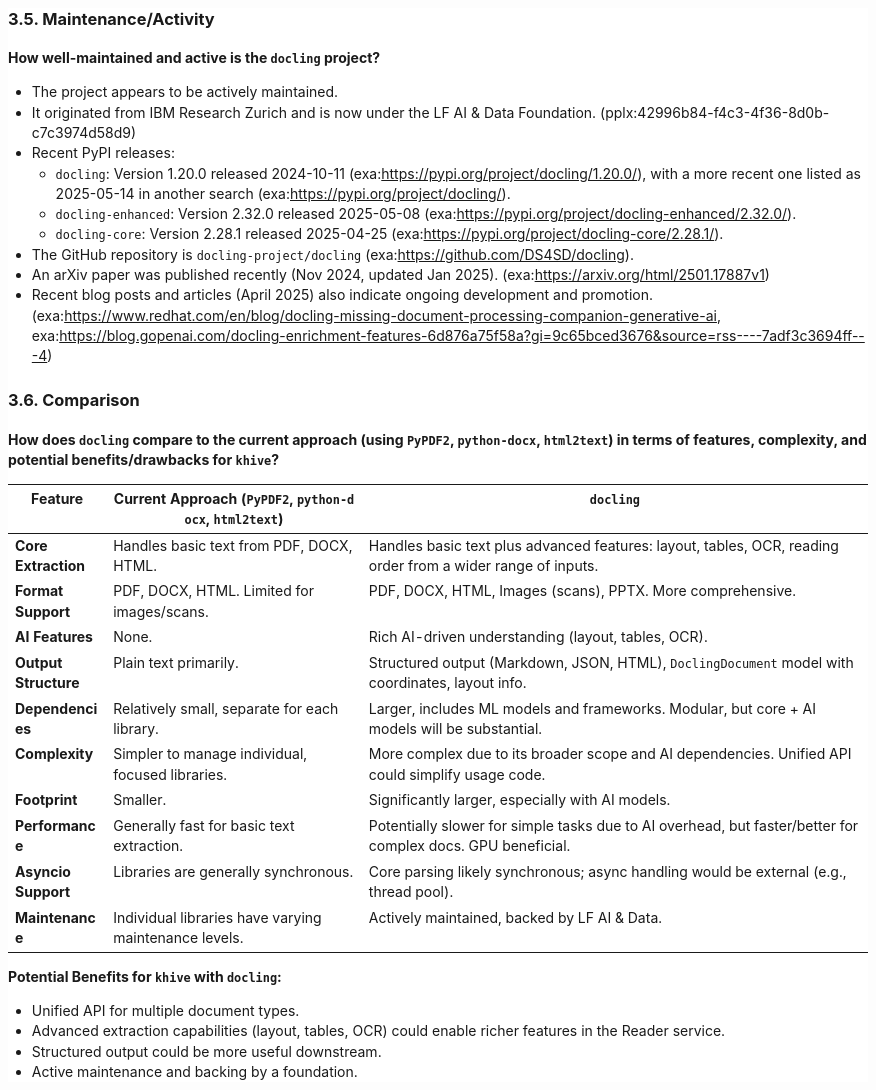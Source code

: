 ### 3.5. Maintenance/Activity

**How well-maintained and active is the `docling` project?**

*   The project appears to be actively maintained.
*   It originated from IBM Research Zurich and is now under the LF AI & Data Foundation. (pplx:42996b84-f4c3-4f36-8d0b-c7c3974d58d9)
*   Recent PyPI releases:
    *   `docling`: Version 1.20.0 released 2024-10-11 (exa:https://pypi.org/project/docling/1.20.0/), with a more recent one listed as 2025-05-14 in another search (exa:https://pypi.org/project/docling/).
    *   `docling-enhanced`: Version 2.32.0 released 2025-05-08 (exa:https://pypi.org/project/docling-enhanced/2.32.0/).
    *   `docling-core`: Version 2.28.1 released 2025-04-25 (exa:https://pypi.org/project/docling-core/2.28.1/).
*   The GitHub repository is `docling-project/docling` (exa:https://github.com/DS4SD/docling).
*   An arXiv paper was published recently (Nov 2024, updated Jan 2025). (exa:https://arxiv.org/html/2501.17887v1)
*   Recent blog posts and articles (April 2025) also indicate ongoing development and promotion. (exa:https://www.redhat.com/en/blog/docling-missing-document-processing-companion-generative-ai, exa:https://blog.gopenai.com/docling-enrichment-features-6d876a75f58a?gi=9c65bced3676&source=rss----7adf3c3694ff---4)

### 3.6. Comparison

**How does `docling` compare to the current approach (using `PyPDF2`, `python-docx`, `html2text`) in terms of features, complexity, and potential benefits/drawbacks for `khive`?**

| Feature             | Current Approach (`PyPDF2`, `python-docx`, `html2text`) | `docling`                                                                                                |
|---------------------|---------------------------------------------------------|----------------------------------------------------------------------------------------------------------|
| **Core Extraction** | Handles basic text from PDF, DOCX, HTML.                | Handles basic text plus advanced features: layout, tables, OCR, reading order from a wider range of inputs. |
| **Format Support**  | PDF, DOCX, HTML. Limited for images/scans.              | PDF, DOCX, HTML, Images (scans), PPTX. More comprehensive.                                               |
| **AI Features**     | None.                                                   | Rich AI-driven understanding (layout, tables, OCR).                                                      |
| **Output Structure**| Plain text primarily.                                   | Structured output (Markdown, JSON, HTML), `DoclingDocument` model with coordinates, layout info.         |
| **Dependencies**    | Relatively small, separate for each library.            | Larger, includes ML models and frameworks. Modular, but core + AI models will be substantial.            |
| **Complexity**      | Simpler to manage individual, focused libraries.        | More complex due to its broader scope and AI dependencies. Unified API could simplify usage code.        |
| **Footprint**       | Smaller.                                                | Significantly larger, especially with AI models.                                                         |
| **Performance**     | Generally fast for basic text extraction.               | Potentially slower for simple tasks due to AI overhead, but faster/better for complex docs. GPU beneficial. |
| **Asyncio Support** | Libraries are generally synchronous.                    | Core parsing likely synchronous; async handling would be external (e.g., thread pool).                   |
| **Maintenance**     | Individual libraries have varying maintenance levels.   | Actively maintained, backed by LF AI & Data.                                                             |

**Potential Benefits for `khive` with `docling`:**
*   Unified API for multiple document types.
*   Advanced extraction capabilities (layout, tables, OCR) could enable richer features in the Reader service.
*   Structured output could be more useful downstream.
*   Active maintenance and backing by a foundation.

